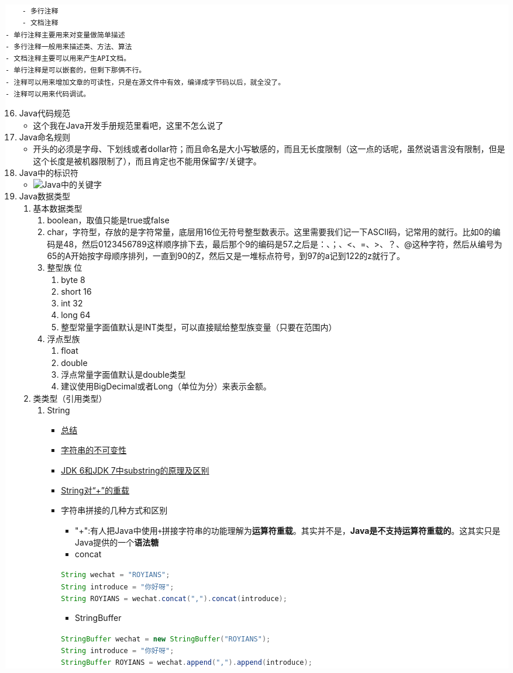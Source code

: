         - 多行注释
        - 文档注释
    - 单行注释主要用来对变量做简单描述  
    - 多行注释一般用来描述类、方法、算法  
    - 文档注释主要可以用来产生API文档。
    - 单行注释是可以嵌套的，但剩下那俩不行。  
    - 注释可以用来增加文章的可读性，只是在源文件中有效，编译成字节码以后，就全没了。  
    - 注释可以用来代码调试。
16. Java代码规范
    - 这个我在Java开发手册规范里看吧，这里不怎么说了
17. Java命名规则
    - 开头的必须是字母、下划线或者dollar符；而且命名是大小写敏感的，而且无长度限制（这一点的话呢，虽然说语言没有限制，但是这个长度是被机器限制了），而且肯定也不能用保留字/关键字。
18. Java中的标识符
    - ![Java中的关键字](https://i.loli.net/2019/10/09/E9drbgt4YqFHuCR.png)
19. Java数据类型
    1. 基本数据类型
        1. boolean，取值只能是true或false
        2. char，字符型，存放的是字符常量，底层用16位无符号整型数表示。这里需要我们记一下ASCII码，记常用的就行。比如0的编码是48，然后0123456789这样顺序排下去，最后那个9的编码是57.之后是：、；、<、=、>、？、@这种字符，然后从编号为65的A开始按字母顺序排列，一直到90的Z，然后又是一堆标点符号，到97的a记到122的z就行了。
        3. 整型族 位
            1. byte 8
            2. short 16
            3. int 32
            4. long 64
            5. 整型常量字面值默认是INT类型，可以直接赋给整型族变量（只要在范围内）
        4. 浮点型族
            1. float
            2. double
            3. 浮点常量字面值默认是double类型
            4. 建议使用BigDecimal或者Long（单位为分）来表示金额。
    2. 类类型（引用类型）
        1. String
            - [总结](https://www.jianshu.com/p/0dc5d48a1794)
            - [字符串的不可变性](https://www.cnblogs.com/qingergege/p/5701011.html)
            - [JDK 6和JDK 7中substring的原理及区别](https://www.cnblogs.com/dsitn/p/7151624.html)
            - [String对“+”的重载](https://www.jianshu.com/p/9bf533e40d30)
            - 字符串拼接的几种方式和区别
                - "+":有人把Java中使用`+`拼接字符串的功能理解为**运算符重载**。其实并不是，**Java是不支持运算符重载的**。这其实只是Java提供的一个**语法糖**
                - concat

                ```java
                String wechat = "ROYIANS";
                String introduce = "你好呀";
                String ROYIANS = wechat.concat(",").concat(introduce);
                ```

                - StringBuffer

                ```java
                StringBuffer wechat = new StringBuffer("ROYIANS");
                String introduce = "你好呀";
                StringBuffer ROYIANS = wechat.append(",").append(introduce);
                ```
